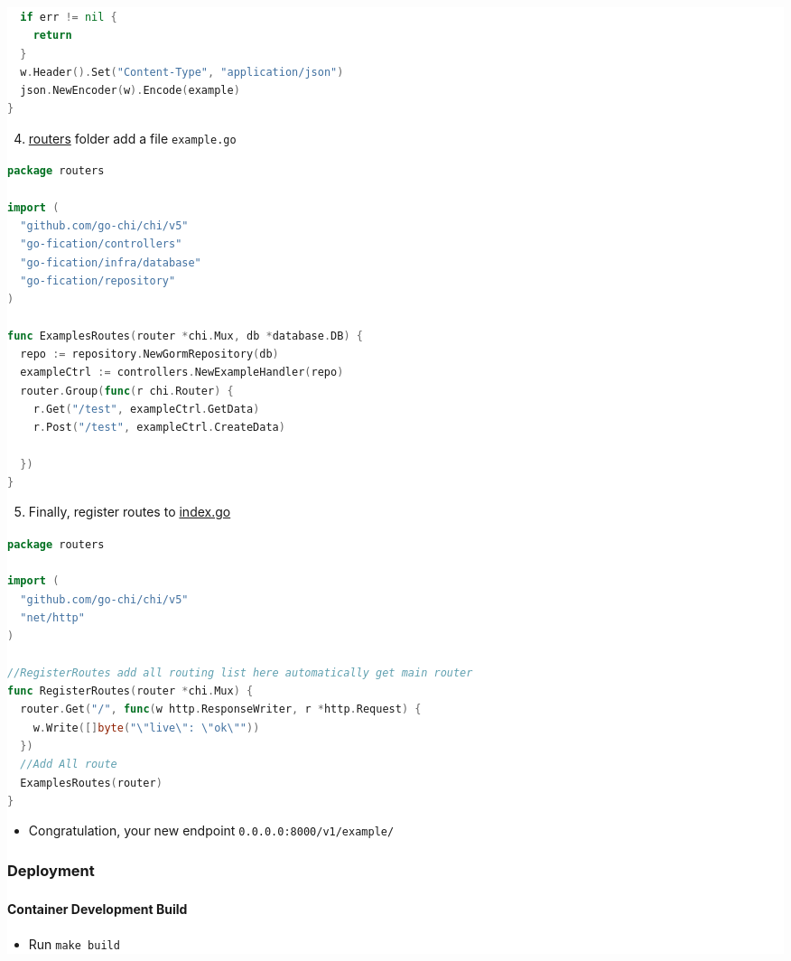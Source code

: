 ```go
  if err != nil {
    return
  }
  w.Header().Set("Content-Type", "application/json")
  json.NewEncoder(w).Encode(example)
}
```
4. [routers](routers) folder add a file `example.go`
```go
package routers

import (
  "github.com/go-chi/chi/v5"
  "go-fication/controllers"
  "go-fication/infra/database"
  "go-fication/repository"
)

func ExamplesRoutes(router *chi.Mux, db *database.DB) {
  repo := repository.NewGormRepository(db)
  exampleCtrl := controllers.NewExampleHandler(repo)
  router.Group(func(r chi.Router) {
    r.Get("/test", exampleCtrl.GetData)
    r.Post("/test", exampleCtrl.CreateData)

  })
}

```
5. Finally, register routes to [index.go](routers/index.go)
```go
package routers

import (
  "github.com/go-chi/chi/v5"
  "net/http"
)

//RegisterRoutes add all routing list here automatically get main router
func RegisterRoutes(router *chi.Mux) {
  router.Get("/", func(w http.ResponseWriter, r *http.Request) {
    w.Write([]byte("\"live\": \"ok\""))
  })
  //Add All route
  ExamplesRoutes(router)
}
```
- Congratulation, your new endpoint `0.0.0.0:8000/v1/example/`

### Deployment
#### Container Development Build
- Run `make build`
